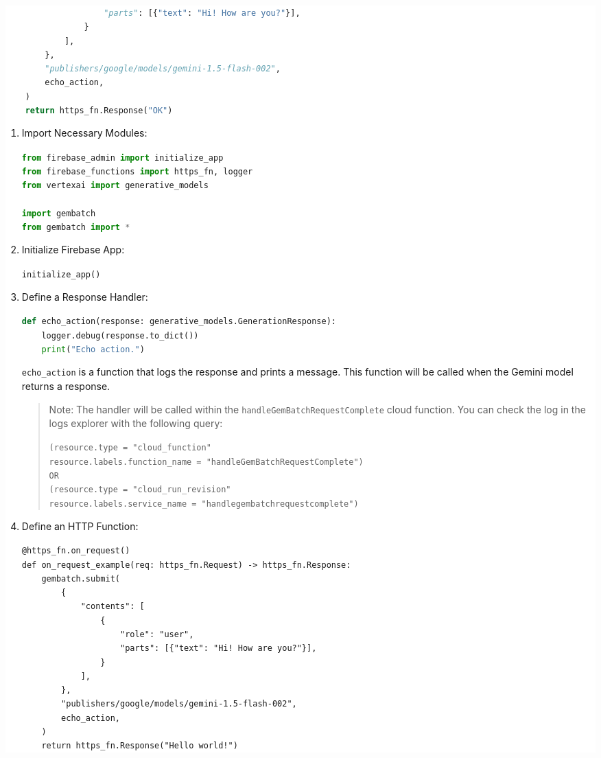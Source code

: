 ```python
                    "parts": [{"text": "Hi! How are you?"}],
                }
            ],
        },
        "publishers/google/models/gemini-1.5-flash-002",
        echo_action,
    )
    return https_fn.Response("OK")
```

1. Import Necessary Modules:

    ```py
    from firebase_admin import initialize_app
    from firebase_functions import https_fn, logger
    from vertexai import generative_models

    import gembatch
    from gembatch import *
    ```

2. Initialize Firebase App:

    ```py
    initialize_app()
    ```

3. Define a Response Handler:

    ```py
    def echo_action(response: generative_models.GenerationResponse):
        logger.debug(response.to_dict())
        print("Echo action.")
    ```

    `echo_action` is a function that logs the response and prints a message. This function will be called when the Gemini model returns a response.

    > Note: The handler will be called within the `handleGemBatchRequestComplete` cloud function. You can check the log in the logs explorer with the following query:
    > ```
    > (resource.type = "cloud_function"
    > resource.labels.function_name = "handleGemBatchRequestComplete")
    > OR 
    > (resource.type = "cloud_run_revision"
    > resource.labels.service_name = "handlegembatchrequestcomplete")
    > ```

4. Define an HTTP Function:

    ```
    @https_fn.on_request()
    def on_request_example(req: https_fn.Request) -> https_fn.Response:
        gembatch.submit(
            {
                "contents": [
                    {
                        "role": "user",
                        "parts": [{"text": "Hi! How are you?"}],
                    }
                ],
            },
            "publishers/google/models/gemini-1.5-flash-002",
            echo_action,
        )
        return https_fn.Response("Hello world!")
    ```
